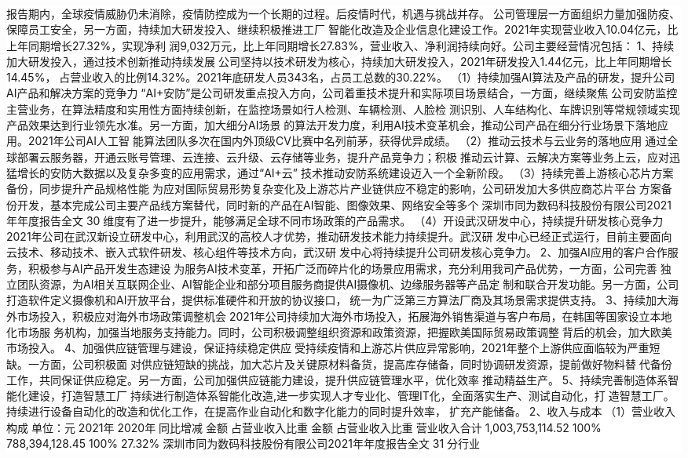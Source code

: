报告期内，全球疫情威胁仍未消除，疫情防控成为一个长期的过程。后疫情时代，机遇与挑战并存。
公司管理层一方面组织力量加强防疫、保障员工安全，另一方面，持续加大研发投入、继续积极推进工厂
智能化改造及企业信息化建设工作。2021年实现营业收入10.04亿元，比上年同期增长27.32%，实现净利
润9,032万元，比上年同期增长27.83%，营业收入、净利润持续向好。公司主要经营情况包括：
1、持续加大研发投入，通过技术创新推动持续发展
公司坚持以技术研发为核心，持续加大研发投入，2021年研发投入1.44亿元，比上年同期增长14.45%，
占营业收入的比例14.32%。2021年底研发人员343名，占员工总数的30.22%。
（1）持续加强AI算法及产品的研发，提升公司AI产品和解决方案的竞争力
“AI+安防”是公司研发重点投入方向，公司着重技术提升和实际项目场景结合，一方面，继续聚焦
公司安防监控主营业务，在算法精度和实用性方面持续创新，在监控场景如行人检测、车辆检测、人脸检
测识别、人车结构化、车牌识别等常规领域实现产品效果达到行业领先水准。另一方面，加大细分AI场景
的算法开发力度，利用AI技术变革机会，推动公司产品在细分行业场景下落地应用。2021年公司AI人工智
能算法团队多次在国内外顶级CV比赛中名列前茅，获得优异成绩。
（2）推动云技术与云业务的落地应用
通过全球部署云服务器，开通云账号管理、云连接、云升级、云存储等业务，提升产品竞争力；积极
推动云计算、云解决方案等业务上云，应对迅猛增长的安防大数据以及复杂多变的应用需求，通过“AI+云”
技术推动安防系统建设迈入一个全新阶段。
（3）持续完善上游核心芯片方案备份，同步提升产品规格性能
为应对国际贸易形势复杂变化及上游芯片产业链供应不稳定的影响，公司研发加大多供应商芯片平台
方案备份开发，基本完成公司主要产品线方案替代，同时新的产品在AI智能、图像效果、网络安全等多个
深圳市同为数码科技股份有限公司2021年年度报告全文
30
维度有了进一步提升，能够满足全球不同市场政策的产品需求。
（4）开设武汉研发中心，持续提升研发核心竞争力
2021年公司在武汉新设立研发中心，利用武汉的高校人才优势，推动研发技术能力持续提升。武汉研
发中心已经正式运行，目前主要面向云技术、移动技术、嵌入式软件研发、核心组件等技术方向，武汉研
发中心将持续提升公司研发核心竞争力。
2、加强AI应用的客户合作服务，积极参与AI产品开发生态建设
为服务AI技术变革，开拓广泛而碎片化的场景应用需求，充分利用我司产品优势，一方面，公司完善
独立团队资源，为AI相关互联网企业、AI智能企业和部分项目服务商提供AI摄像机、边缘服务器等产品定
制和联合开发功能。另一方面，公司打造软件定义摄像机和AI开放平台，提供标准硬件和开放的协议接口，
统一为广泛第三方算法厂商及其场景需求提供支持。
3、持续加大海外市场投入，积极应对海外市场政策调整机会
2021年公司持续加大海外市场投入，拓展海外销售渠道与客户布局，在韩国等国家设立本地化市场服
务机构，加强当地服务支持能力。同时，公司积极调整组织资源和政策资源，把握欧美国际贸易政策调整
背后的机会，加大欧美市场投入。
4、加强供应链管理与建设，保证持续稳定供应
受持续疫情和上游芯片供应异常影响，2021年整个上游供应面临较为严重短缺。一方面，公司积极面
对供应链短缺的挑战，加大芯片及关键原材料备货，提高库存储备，同时协调研发资源，提前做好物料替
代备份工作，共同保证供应稳定。另一方面，公司加强供应链能力建设，提升供应链管理水平，优化效率
推动精益生产。
5、持续完善制造体系智能化建设，打造智慧工厂
持续进行制造体系智能化改造,进一步实现人才专业化、管理IT化，全面落实生产、测试自动化，打
造智慧工厂。持续进行设备自动化的改造和优化工作，在提高作业自动化和数字化能力的同时提升效率，
扩充产能储备。
2、收入与成本
（1）营业收入构成
单位：元
2021年
2020年
同比增减
金额
占营业收入比重
金额
占营业收入比重
营业收入合计
1,003,753,114.52
100%
788,394,128.45
100%
27.32%
深圳市同为数码科技股份有限公司2021年年度报告全文
31
分行业